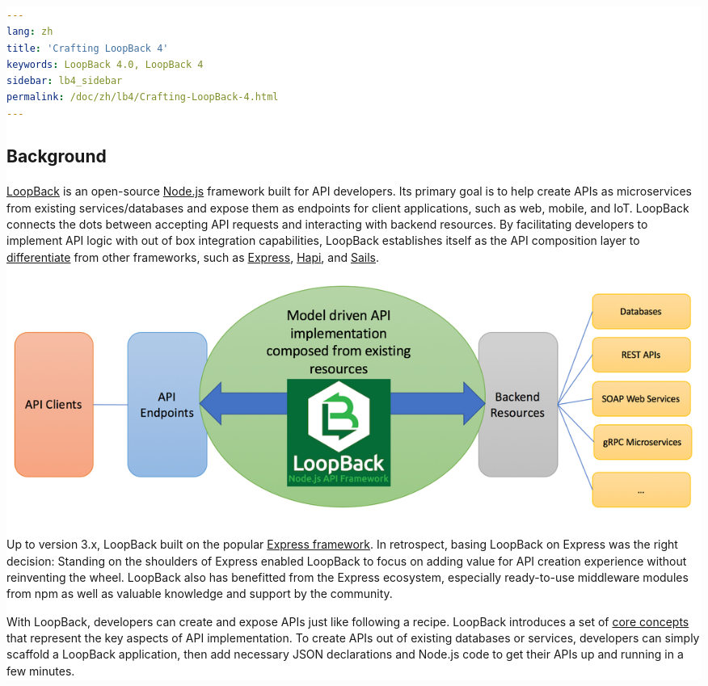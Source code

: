 ```yaml
---
lang: zh
title: 'Crafting LoopBack 4'
keywords: LoopBack 4.0, LoopBack 4
sidebar: lb4_sidebar
permalink: /doc/zh/lb4/Crafting-LoopBack-4.html
---
```


## Background

[LoopBack](http://loopback.io) is an open-source [Node.js](https://nodejs.org)
framework built for API developers. Its primary goal is to help create APIs as
microservices from existing services/databases and expose them as endpoints for
client applications, such as web, mobile, and IoT. LoopBack connects the dots
between accepting API requests and interacting with backend resources. By
facilitating developers to implement API logic with out of box integration
capabilities, LoopBack establishes itself as the API composition layer to
[differentiate](http://loopback.io/resources/#compare) from other frameworks,
such as [Express](https://expressjs.com), [Hapi](https://hapijs.com), and
[Sails](http://sailsjs.com).

![loopback-composition](./imgs/loopback-composition.png)

Up to version 3.x, LoopBack built on the popular
[Express framework](https://expressjs.com). In retrospect, basing LoopBack on
Express was the right decision: Standing on the shoulders of Express enabled
LoopBack to focus on adding value for API creation experience without
reinventing the wheel. LoopBack also has benefitted from the Express ecosystem,
especially ready-to-use middleware modules from npm as well as valuable
knowledge and support by the community.

With LoopBack, developers can create and expose APIs just like following a
recipe. LoopBack introduces a set of
[core concepts](https://loopback.io/doc/zh/lb3/LoopBack-core-concepts) that
represent the key aspects of API implementation. To create APIs out of existing
databases or services, developers can simply scaffold a LoopBack application,
then add necessary JSON declarations and Node.js code to get their APIs up and
running in a few minutes.
